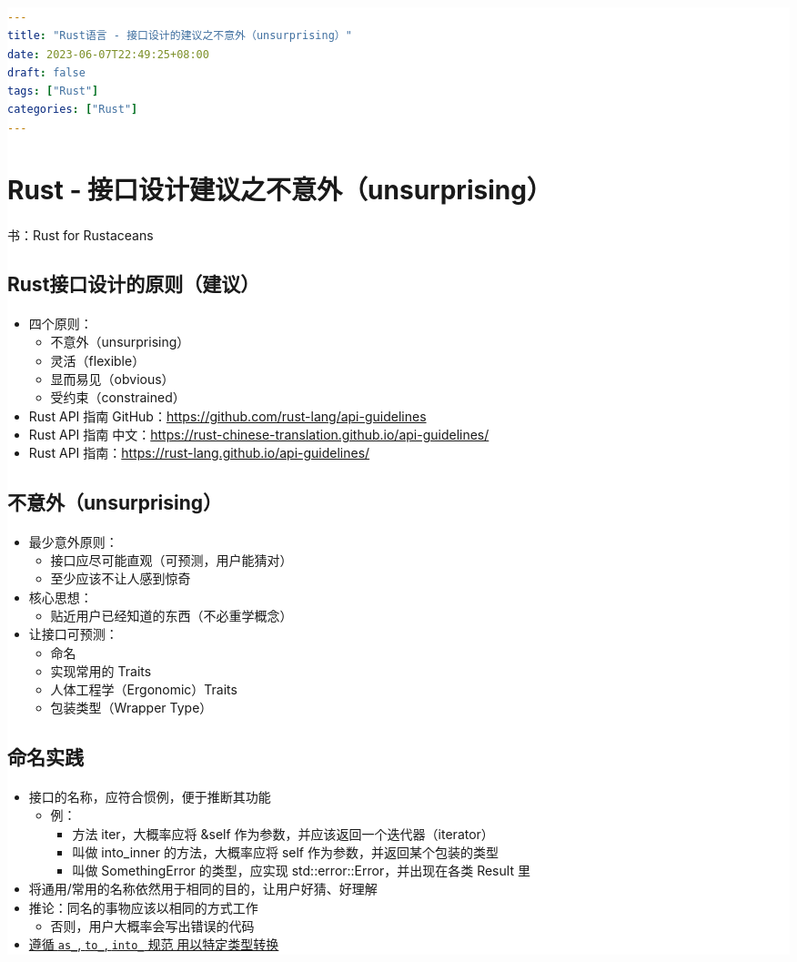 ```yaml
---
title: "Rust语言 - 接口设计的建议之不意外（unsurprising）"
date: 2023-06-07T22:49:25+08:00
draft: false
tags: ["Rust"]
categories: ["Rust"]
---
```


# Rust - 接口设计建议之不意外（unsurprising）

书：Rust for Rustaceans

## Rust接口设计的原则（建议）

- 四个原则：
  - 不意外（unsurprising）
  - 灵活（flexible）
  - 显而易见（obvious）
  - 受约束（constrained）
- Rust API 指南 GitHub：<https://github.com/rust-lang/api-guidelines>
- Rust API 指南 中文：<https://rust-chinese-translation.github.io/api-guidelines/>
- Rust API 指南：<https://rust-lang.github.io/api-guidelines/>

## 不意外（unsurprising）

- 最少意外原则：
  - 接口应尽可能直观（可预测，用户能猜对）
  - 至少应该不让人感到惊奇
- 核心思想：
  - 贴近用户已经知道的东西（不必重学概念）
- 让接口可预测：
  - 命名
  - 实现常用的 Traits
  - 人体工程学（Ergonomic）Traits
  - 包装类型（Wrapper Type）

## 命名实践

- 接口的名称，应符合惯例，便于推断其功能
  - 例：
    - 方法 iter，大概率应将 &self 作为参数，并应该返回一个迭代器（iterator）
    - 叫做 into_inner 的方法，大概率应将 self 作为参数，并返回某个包装的类型
    - 叫做 SomethingError 的类型，应实现 std::error::Error，并出现在各类 Result 里
- 将通用/常用的名称依然用于相同的目的，让用户好猜、好理解
- 推论：同名的事物应该以相同的方式工作
  - 否则，用户大概率会写出错误的代码
- [遵循 `as_`, `to_`, `into_` 规范 用以特定类型转换](https://rust-chinese-translation.github.io/api-guidelines/naming.html#遵循-as_-to_-into_-规范-用以特定类型转换)

